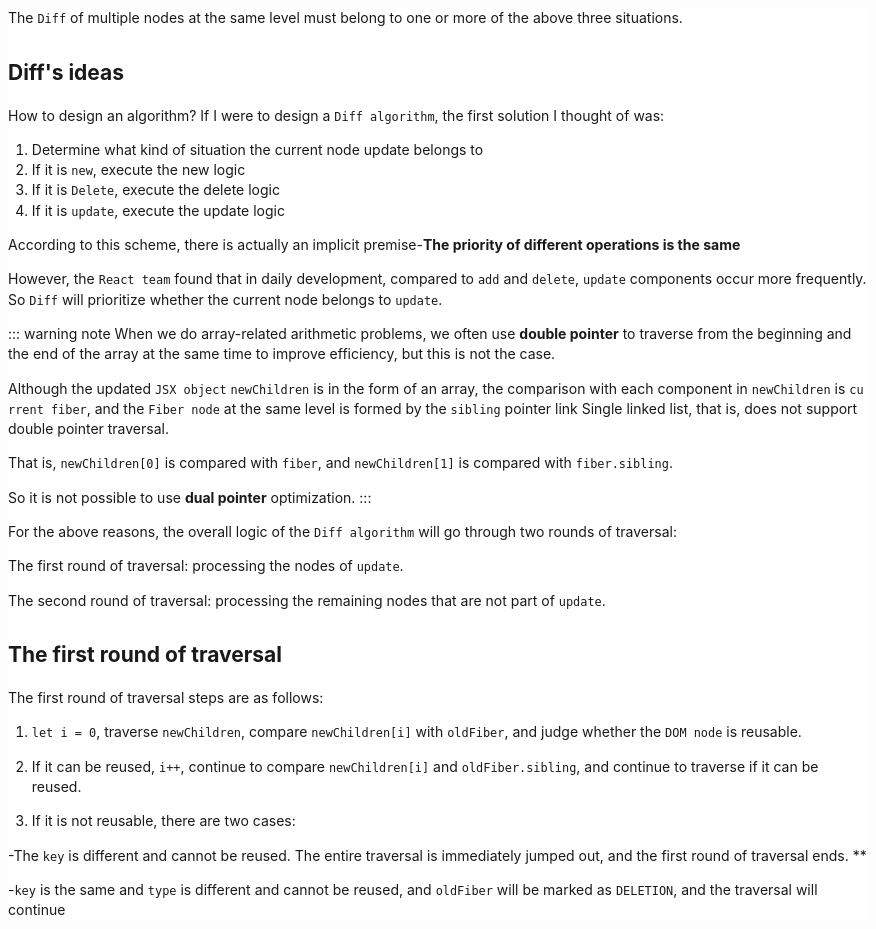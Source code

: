 The `Diff` of multiple nodes at the same level must belong to one or more of the above three situations.

## Diff's ideas

How to design an algorithm? If I were to design a `Diff algorithm`, the first solution I thought of was:

1. Determine what kind of situation the current node update belongs to
2. If it is `new`, execute the new logic
3. If it is `Delete`, execute the delete logic
4. If it is `update`, execute the update logic

According to this scheme, there is actually an implicit premise-**The priority of different operations is the same**

However, the `React team` found that in daily development, compared to `add` and `delete`, `update` components occur more frequently. So `Diff` will prioritize whether the current node belongs to `update`.

::: warning note
When we do array-related arithmetic problems, we often use **double pointer** to traverse from the beginning and the end of the array at the same time to improve efficiency, but this is not the case.

Although the updated `JSX object` `newChildren` is in the form of an array, the comparison with each component in `newChildren` is `current fiber`, and the `Fiber node` at the same level is formed by the `sibling` pointer link Single linked list, that is, does not support double pointer traversal.

That is, `newChildren[0]` is compared with `fiber`, and `newChildren[1]` is compared with `fiber.sibling`.

So it is not possible to use **dual pointer** optimization.
:::

For the above reasons, the overall logic of the `Diff algorithm` will go through two rounds of traversal:

The first round of traversal: processing the nodes of `update`.

The second round of traversal: processing the remaining nodes that are not part of `update`.

## The first round of traversal

The first round of traversal steps are as follows:

1. `let i = 0`, traverse `newChildren`, compare `newChildren[i]` with `oldFiber`, and judge whether the `DOM node` is reusable.

2. If it can be reused, `i++`, continue to compare `newChildren[i]` and `oldFiber.sibling`, and continue to traverse if it can be reused.

3. If it is not reusable, there are two cases:

-The `key` is different and cannot be reused. The entire traversal is immediately jumped out, and the first round of traversal ends. **

-`key` is the same and `type` is different and cannot be reused, and `oldFiber` will be marked as `DELETION`, and the traversal will continue
